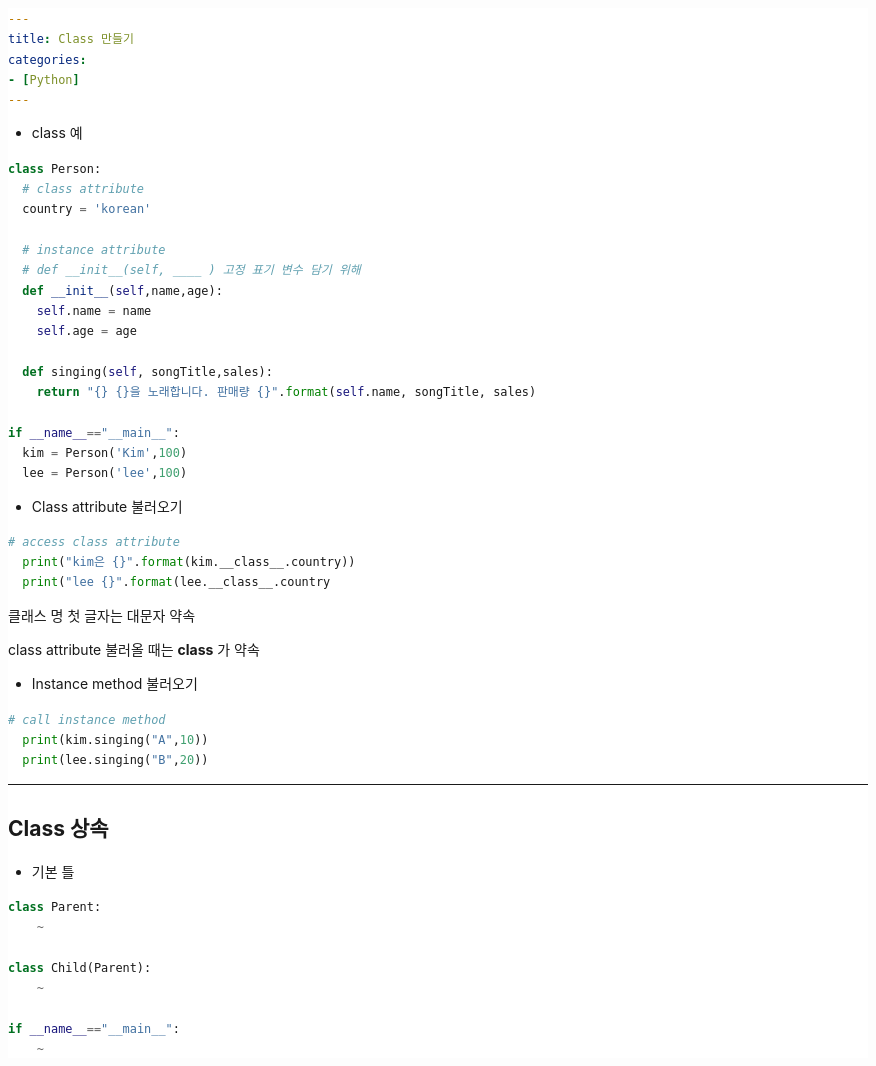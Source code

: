 ```yaml
---
title: Class 만들기
categories:
- [Python]
---
```


- class 예

```python
class Person:
  # class attribute
  country = 'korean'

  # instance attribute
  # def __init__(self, ____ ) 고정 표기 변수 담기 위해
  def __init__(self,name,age):
    self.name = name
    self.age = age

  def singing(self, songTitle,sales):
    return "{} {}을 노래합니다. 판매량 {}".format(self.name, songTitle, sales)

if __name__=="__main__":
  kim = Person('Kim',100)
  lee = Person('lee',100)
```

- Class attribute 불러오기

```python
# access class attribute
  print("kim은 {}".format(kim.__class__.country))
  print("lee {}".format(lee.__class__.country
```

클래스 명 첫 글자는 대문자 약속

class attribute 불러올 때는 __class__ 가 약속

- Instance method  불러오기

```python
# call instance method
  print(kim.singing("A",10))
  print(lee.singing("B",20))
```

---

## Class 상속

- 기본 틀

```python
class Parent:
	~

class Child(Parent):
	~

if __name__=="__main__":
	~
```
